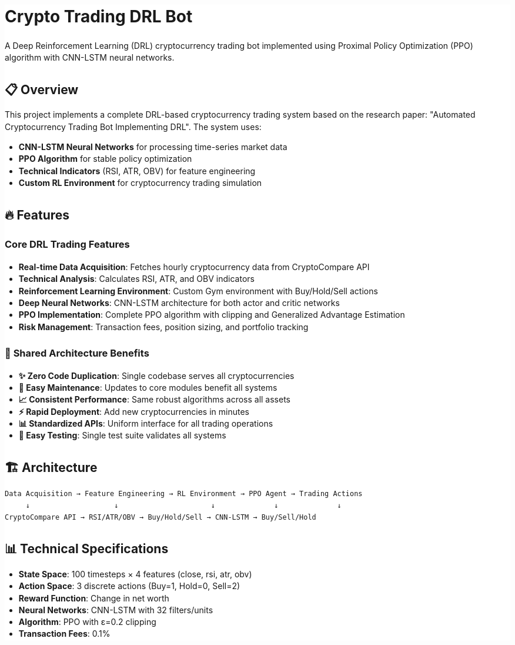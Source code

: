 # Crypto Trading DRL Bot

A Deep Reinforcement Learning (DRL) cryptocurrency trading bot implemented using Proximal Policy Optimization (PPO) algorithm with CNN-LSTM neural networks.

## 📋 Overview

This project implements a complete DRL-based cryptocurrency trading system based on the research paper: "Automated Cryptocurrency Trading Bot Implementing DRL". The system uses:

- **CNN-LSTM Neural Networks** for processing time-series market data
- **PPO Algorithm** for stable policy optimization
- **Technical Indicators** (RSI, ATR, OBV) for feature engineering
- **Custom RL Environment** for cryptocurrency trading simulation

## 🔥 Features

### Core DRL Trading Features
- **Real-time Data Acquisition**: Fetches hourly cryptocurrency data from CryptoCompare API
- **Technical Analysis**: Calculates RSI, ATR, and OBV indicators
- **Reinforcement Learning Environment**: Custom Gym environment with Buy/Hold/Sell actions
- **Deep Neural Networks**: CNN-LSTM architecture for both actor and critic networks
- **PPO Implementation**: Complete PPO algorithm with clipping and Generalized Advantage Estimation
- **Risk Management**: Transaction fees, position sizing, and portfolio tracking

### 🎩 **Shared Architecture Benefits**
- **✨ Zero Code Duplication**: Single codebase serves all cryptocurrencies
- **🔄 Easy Maintenance**: Updates to core modules benefit all systems
- **📈 Consistent Performance**: Same robust algorithms across all assets
- **⚡ Rapid Deployment**: Add new cryptocurrencies in minutes
- **📊 Standardized APIs**: Uniform interface for all trading operations
- **🧪 Easy Testing**: Single test suite validates all systems

## 🏗️ Architecture

```
Data Acquisition → Feature Engineering → RL Environment → PPO Agent → Trading Actions
     ↓                    ↓                      ↓              ↓              ↓
CryptoCompare API → RSI/ATR/OBV → Buy/Hold/Sell → CNN-LSTM → Buy/Sell/Hold
```

## 📊 Technical Specifications

- **State Space**: 100 timesteps × 4 features (close, rsi, atr, obv)
- **Action Space**: 3 discrete actions (Buy=1, Hold=0, Sell=2)
- **Reward Function**: Change in net worth
- **Neural Networks**: CNN-LSTM with 32 filters/units
- **Algorithm**: PPO with ε=0.2 clipping
- **Transaction Fees**: 0.1%
